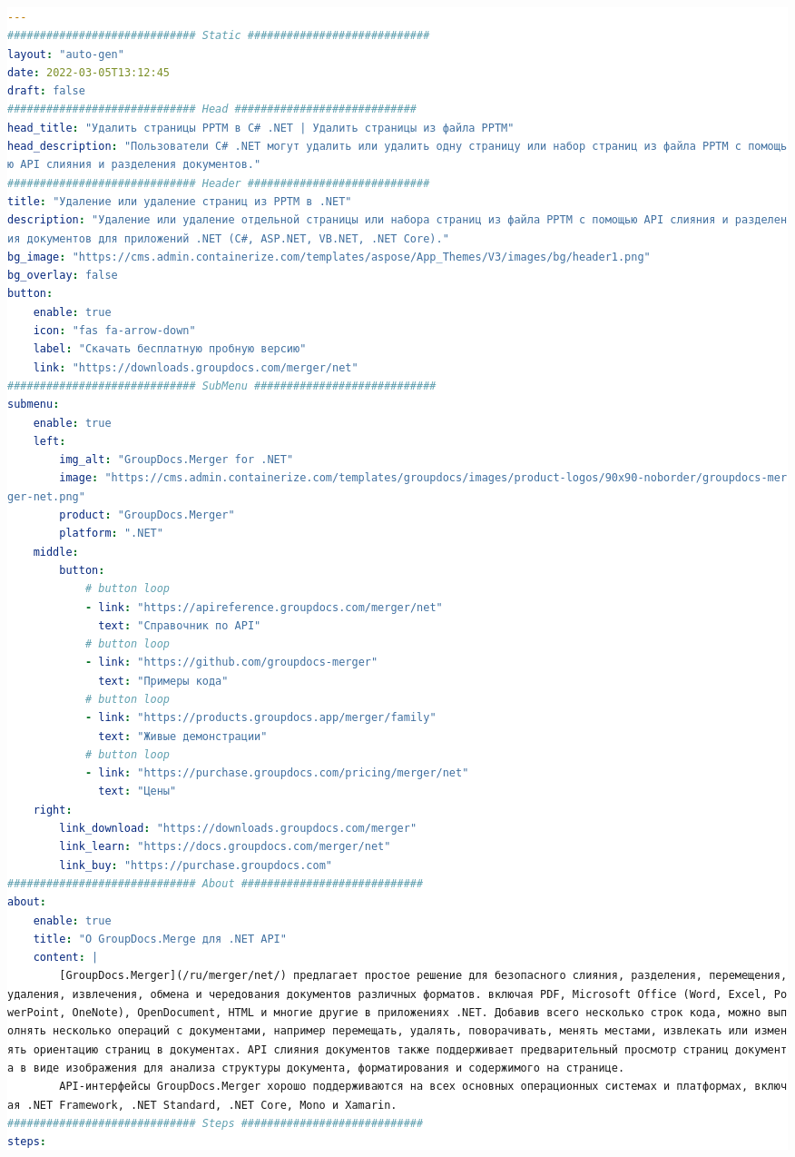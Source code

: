 ```yaml
---
############################# Static ############################
layout: "auto-gen"
date: 2022-03-05T13:12:45
draft: false
############################# Head ############################
head_title: "Удалить страницы PPTM в C# .NET | Удалить страницы из файла PPTM"
head_description: "Пользователи C# .NET могут удалить или удалить одну страницу или набор страниц из файла PPTM с помощью API слияния и разделения документов."
############################# Header ############################
title: "Удаление или удаление страниц из PPTM в .NET"
description: "Удаление или удаление отдельной страницы или набора страниц из файла PPTM с помощью API слияния и разделения документов для приложений .NET (C#, ASP.NET, VB.NET, .NET Core)."
bg_image: "https://cms.admin.containerize.com/templates/aspose/App_Themes/V3/images/bg/header1.png"
bg_overlay: false
button:
    enable: true
    icon: "fas fa-arrow-down"
    label: "Скачать бесплатную пробную версию"
    link: "https://downloads.groupdocs.com/merger/net"
############################# SubMenu ############################
submenu:
    enable: true
    left:
        img_alt: "GroupDocs.Merger for .NET"
        image: "https://cms.admin.containerize.com/templates/groupdocs/images/product-logos/90x90-noborder/groupdocs-merger-net.png"
        product: "GroupDocs.Merger"
        platform: ".NET"
    middle:
        button:
            # button loop
            - link: "https://apireference.groupdocs.com/merger/net"
              text: "Справочник по API"
            # button loop
            - link: "https://github.com/groupdocs-merger"
              text: "Примеры кода"
            # button loop
            - link: "https://products.groupdocs.app/merger/family"
              text: "Живые демонстрации"
            # button loop
            - link: "https://purchase.groupdocs.com/pricing/merger/net"
              text: "Цены"
    right:
        link_download: "https://downloads.groupdocs.com/merger"
        link_learn: "https://docs.groupdocs.com/merger/net"
        link_buy: "https://purchase.groupdocs.com"
############################# About ############################
about:
    enable: true
    title: "О GroupDocs.Merge для .NET API"
    content: |
        [GroupDocs.Merger](/ru/merger/net/) предлагает простое решение для безопасного слияния, разделения, перемещения, удаления, извлечения, обмена и чередования документов различных форматов. включая PDF, Microsoft Office (Word, Excel, PowerPoint, OneNote), OpenDocument, HTML и многие другие в приложениях .NET. Добавив всего несколько строк кода, можно выполнять несколько операций с документами, например перемещать, удалять, поворачивать, менять местами, извлекать или изменять ориентацию страниц в документах. API слияния документов также поддерживает предварительный просмотр страниц документа в виде изображения для анализа структуры документа, форматирования и содержимого на странице.
        API-интерфейсы GroupDocs.Merger хорошо поддерживаются на всех основных операционных системах и платформах, включая .NET Framework, .NET Standard, .NET Core, Mono и Xamarin.
############################# Steps ############################
steps:
```